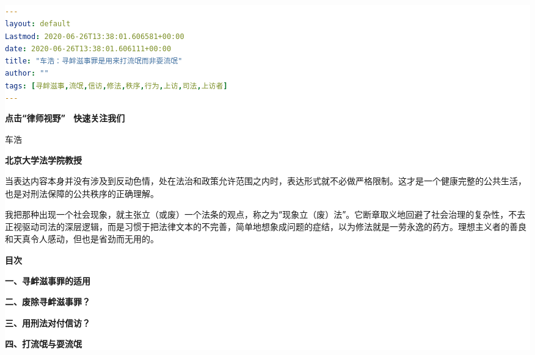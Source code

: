 ```yaml
---
layout: default
Lastmod: 2020-06-26T13:38:01.606581+00:00
date: 2020-06-26T13:38:01.606111+00:00
title: "车浩：寻衅滋事罪是用来打流氓而非耍流氓"
author: ""
tags: [寻衅滋事,流氓,信访,修法,秩序,行为,上访,司法,上访者]
---
```


**点击“律师视野”    快速关注我们**

  

  

  

车浩

  

**北京大学法学院教授**

  

  

  

  

  

  

  

  

当表达内容本身并没有涉及到反动色情，处在法治和政策允许范围之内时，表达形式就不必做严格限制。这才是一个健康完整的公共生活，也是对刑法保障的公共秩序的正确理解。

  

我把那种出现一个社会现象，就主张立（或废）一个法条的观点，称之为“现象立（废）法”。它断章取义地回避了社会治理的复杂性，不去正视驱动司法的深层逻辑，而是习惯于把法律文本的不完善，简单地想象成问题的症结，以为修法就是一劳永逸的药方。理想主义者的善良和天真令人感动，但也是省劲而无用的。

**目次**

**一、寻衅滋事罪的适用**

**二、废除寻衅滋事罪？**

**三、用刑法对付信访？**

**四、打流氓与耍流氓**

  

  

  

  

  

  

  

  

  